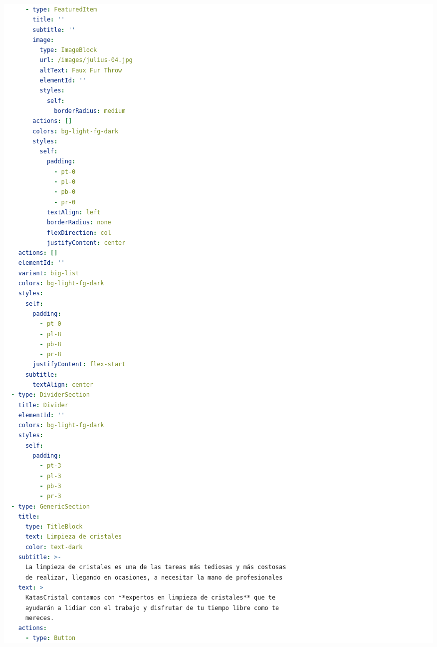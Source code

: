 ```yaml
      - type: FeaturedItem
        title: ''
        subtitle: ''
        image:
          type: ImageBlock
          url: /images/julius-04.jpg
          altText: Faux Fur Throw
          elementId: ''
          styles:
            self:
              borderRadius: medium
        actions: []
        colors: bg-light-fg-dark
        styles:
          self:
            padding:
              - pt-0
              - pl-0
              - pb-0
              - pr-0
            textAlign: left
            borderRadius: none
            flexDirection: col
            justifyContent: center
    actions: []
    elementId: ''
    variant: big-list
    colors: bg-light-fg-dark
    styles:
      self:
        padding:
          - pt-0
          - pl-8
          - pb-8
          - pr-8
        justifyContent: flex-start
      subtitle:
        textAlign: center
  - type: DividerSection
    title: Divider
    elementId: ''
    colors: bg-light-fg-dark
    styles:
      self:
        padding:
          - pt-3
          - pl-3
          - pb-3
          - pr-3
  - type: GenericSection
    title:
      type: TitleBlock
      text: Limpieza de cristales
      color: text-dark
    subtitle: >-
      La limpieza de cristales es una de las tareas más tediosas y más costosas
      de realizar, llegando en ocasiones, a necesitar la mano de profesionales
    text: >
      KatasCristal contamos con **expertos en limpieza de cristales** que te
      ayudarán a lidiar con el trabajo y disfrutar de tu tiempo libre como te
      mereces.
    actions:
      - type: Button
```